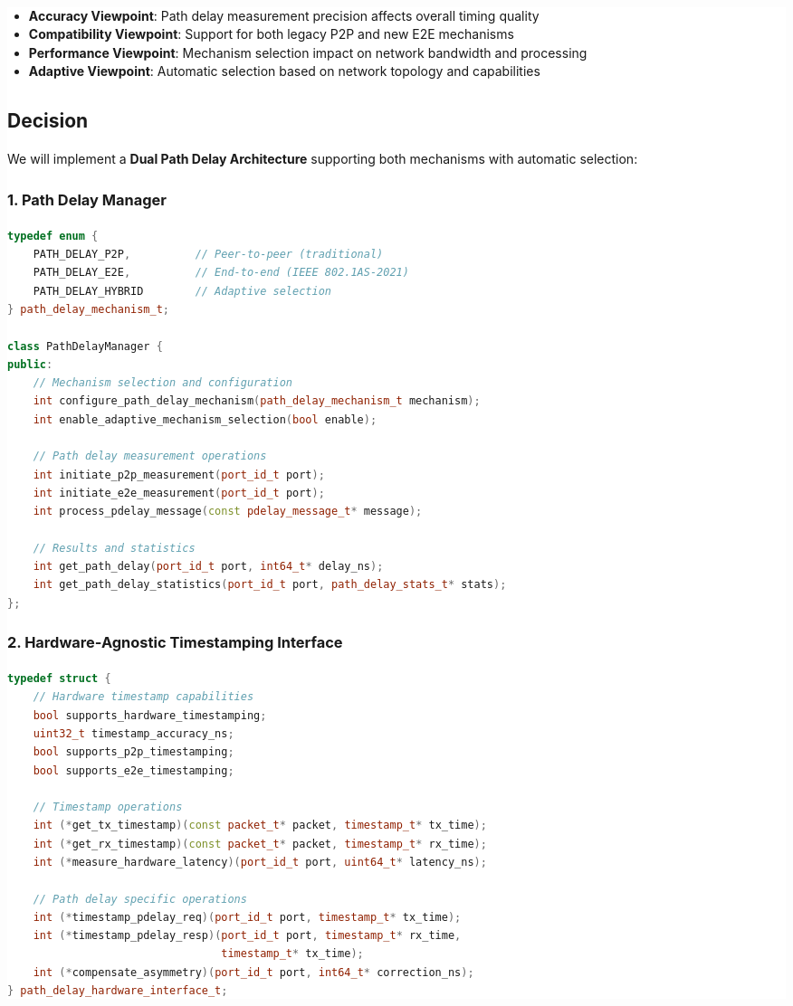 - **Accuracy Viewpoint**: Path delay measurement precision affects overall timing quality
- **Compatibility Viewpoint**: Support for both legacy P2P and new E2E mechanisms  
- **Performance Viewpoint**: Mechanism selection impact on network bandwidth and processing
- **Adaptive Viewpoint**: Automatic selection based on network topology and capabilities

## Decision
We will implement a **Dual Path Delay Architecture** supporting both mechanisms with automatic selection:

### 1. Path Delay Manager
```cpp
typedef enum {
    PATH_DELAY_P2P,          // Peer-to-peer (traditional)
    PATH_DELAY_E2E,          // End-to-end (IEEE 802.1AS-2021)
    PATH_DELAY_HYBRID        // Adaptive selection
} path_delay_mechanism_t;

class PathDelayManager {
public:
    // Mechanism selection and configuration
    int configure_path_delay_mechanism(path_delay_mechanism_t mechanism);
    int enable_adaptive_mechanism_selection(bool enable);
    
    // Path delay measurement operations
    int initiate_p2p_measurement(port_id_t port);
    int initiate_e2e_measurement(port_id_t port);
    int process_pdelay_message(const pdelay_message_t* message);
    
    // Results and statistics
    int get_path_delay(port_id_t port, int64_t* delay_ns);
    int get_path_delay_statistics(port_id_t port, path_delay_stats_t* stats);
};
```

### 2. Hardware-Agnostic Timestamping Interface
```cpp
typedef struct {
    // Hardware timestamp capabilities
    bool supports_hardware_timestamping;
    uint32_t timestamp_accuracy_ns;
    bool supports_p2p_timestamping;
    bool supports_e2e_timestamping;
    
    // Timestamp operations
    int (*get_tx_timestamp)(const packet_t* packet, timestamp_t* tx_time);
    int (*get_rx_timestamp)(const packet_t* packet, timestamp_t* rx_time);
    int (*measure_hardware_latency)(port_id_t port, uint64_t* latency_ns);
    
    // Path delay specific operations
    int (*timestamp_pdelay_req)(port_id_t port, timestamp_t* tx_time);
    int (*timestamp_pdelay_resp)(port_id_t port, timestamp_t* rx_time, 
                                 timestamp_t* tx_time);
    int (*compensate_asymmetry)(port_id_t port, int64_t* correction_ns);
} path_delay_hardware_interface_t;
```
